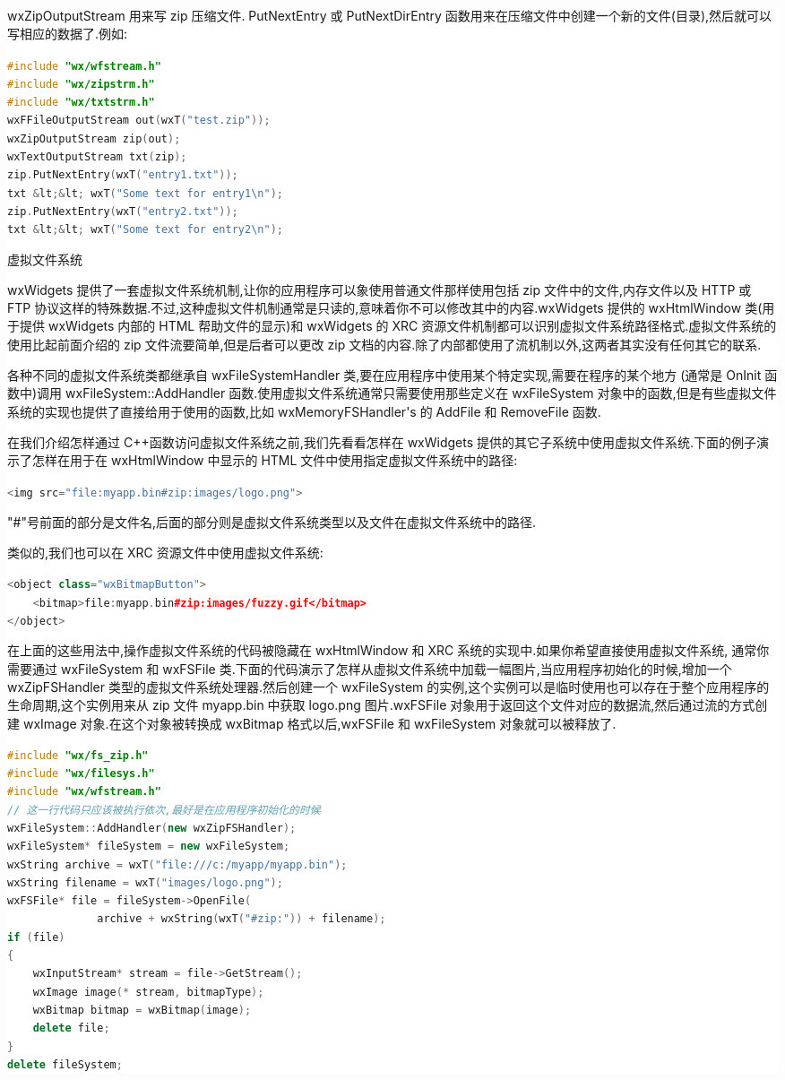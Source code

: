 wxZipOutputStream 用来写 zip 压缩文件. PutNextEntry 或 PutNextDirEntry 函数用来在压缩文件中创建一个新的文件(目录),然后就可以写相应的数据了.例如:

```cpp
#include "wx/wfstream.h"
#include "wx/zipstrm.h"
#include "wx/txtstrm.h"
wxFFileOutputStream out(wxT("test.zip"));
wxZipOutputStream zip(out);
wxTextOutputStream txt(zip);
zip.PutNextEntry(wxT("entry1.txt"));
txt &lt;&lt; wxT("Some text for entry1\n");
zip.PutNextEntry(wxT("entry2.txt"));
txt &lt;&lt; wxT("Some text for entry2\n"); 
```

虚拟文件系统

wxWidgets 提供了一套虚拟文件系统机制,让你的应用程序可以象使用普通文件那样使用包括 zip 文件中的文件,内存文件以及 HTTP 或 FTP 协议这样的特殊数据.不过,这种虚拟文件机制通常是只读的,意味着你不可以修改其中的内容.wxWidgets 提供的 wxHtmlWindow 类(用于提供 wxWidgets 内部的 HTML 帮助文件的显示)和 wxWidgets 的 XRC 资源文件机制都可以识别虚拟文件系统路径格式.虚拟文件系统的使用比起前面介绍的 zip 文件流要简单,但是后者可以更改 zip 文档的内容.除了内部都使用了流机制以外,这两者其实没有任何其它的联系.

各种不同的虚拟文件系统类都继承自 wxFileSystemHandler 类,要在应用程序中使用某个特定实现,需要在程序的某个地方 (通常是 OnInit 函数中)调用 wxFileSystem::AddHandler 函数.使用虚拟文件系统通常只需要使用那些定义在 wxFileSystem 对象中的函数,但是有些虚拟文件系统的实现也提供了直接给用于使用的函数,比如 wxMemoryFSHandler's 的 AddFile 和 RemoveFile 函数.

在我们介绍怎样通过 C++函数访问虚拟文件系统之前,我们先看看怎样在 wxWidgets 提供的其它子系统中使用虚拟文件系统.下面的例子演示了怎样在用于在 wxHtmlWindow 中显示的 HTML 文件中使用指定虚拟文件系统中的路径:

```cpp
<img src="file:myapp.bin#zip:images/logo.png"> 
```

"#"号前面的部分是文件名,后面的部分则是虚拟文件系统类型以及文件在虚拟文件系统中的路径.

类似的,我们也可以在 XRC 资源文件中使用虚拟文件系统:

```cpp
<object class="wxBitmapButton">
    <bitmap>file:myapp.bin#zip:images/fuzzy.gif</bitmap>
</object> 
```

在上面的这些用法中,操作虚拟文件系统的代码被隐藏在 wxHtmlWindow 和 XRC 系统的实现中.如果你希望直接使用虚拟文件系统, 通常你需要通过 wxFileSystem 和 wxFSFile 类.下面的代码演示了怎样从虚拟文件系统中加载一幅图片,当应用程序初始化的时候,增加一个 wxZipFSHandler 类型的虚拟文件系统处理器.然后创建一个 wxFileSystem 的实例,这个实例可以是临时使用也可以存在于整个应用程序的生命周期,这个实例用来从 zip 文件 myapp.bin 中获取 logo.png 图片.wxFSFile 对象用于返回这个文件对应的数据流,然后通过流的方式创建 wxImage 对象.在这个对象被转换成 wxBitmap 格式以后,wxFSFile 和 wxFileSystem 对象就可以被释放了.

```cpp
#include "wx/fs_zip.h"
#include "wx/filesys.h"
#include "wx/wfstream.h"
// 这一行代码只应该被执行依次,最好是在应用程序初始化的时候
wxFileSystem::AddHandler(new wxZipFSHandler);
wxFileSystem* fileSystem = new wxFileSystem;
wxString archive = wxT("file:///c:/myapp/myapp.bin");
wxString filename = wxT("images/logo.png");
wxFSFile* file = fileSystem->OpenFile(
              archive + wxString(wxT("#zip:")) + filename);
if (file)
{
    wxInputStream* stream = file->GetStream();
    wxImage image(* stream, bitmapType);
    wxBitmap bitmap = wxBitmap(image);
    delete file;
}
delete fileSystem; 
```

